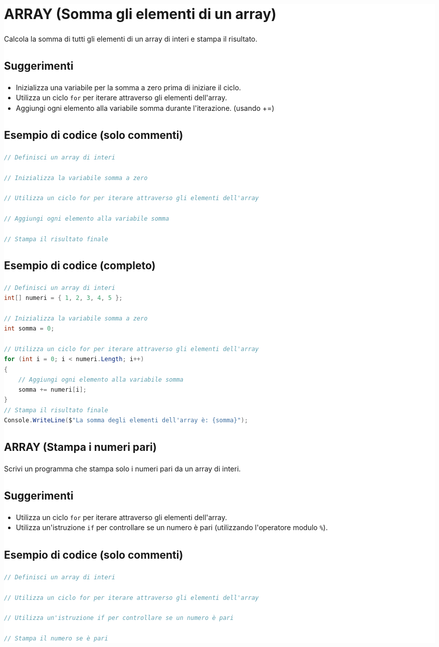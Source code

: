 # ARRAY (Somma gli elementi di un array)
Calcola la somma di tutti gli elementi di un array di interi e stampa il risultato.

## Suggerimenti
- Inizializza una variabile per la somma a zero prima di iniziare il ciclo.
- Utilizza un ciclo `for` per iterare attraverso gli elementi dell'array.
- Aggiungi ogni elemento alla variabile somma durante l'iterazione. (usando +=)

## Esempio di codice (solo commenti)
```csharp
// Definisci un array di interi

// Inizializza la variabile somma a zero

// Utilizza un ciclo for per iterare attraverso gli elementi dell'array

// Aggiungi ogni elemento alla variabile somma

// Stampa il risultato finale
```

## Esempio di codice (completo)
```csharp
// Definisci un array di interi
int[] numeri = { 1, 2, 3, 4, 5 };

// Inizializza la variabile somma a zero
int somma = 0;

// Utilizza un ciclo for per iterare attraverso gli elementi dell'array
for (int i = 0; i < numeri.Length; i++)
{
    // Aggiungi ogni elemento alla variabile somma
    somma += numeri[i];
}
// Stampa il risultato finale
Console.WriteLine($"La somma degli elementi dell'array è: {somma}");
```
## ARRAY (Stampa i numeri pari)
Scrivi un programma che stampa solo i numeri pari da un array di interi.

## Suggerimenti
- Utilizza un ciclo `for` per iterare attraverso gli elementi dell'array.
- Utilizza un'istruzione `if` per controllare se un numero è pari (utilizzando l'operatore modulo `%`).

## Esempio di codice (solo commenti)
```csharp
// Definisci un array di interi

// Utilizza un ciclo for per iterare attraverso gli elementi dell'array

// Utilizza un'istruzione if per controllare se un numero è pari

// Stampa il numero se è pari
```
